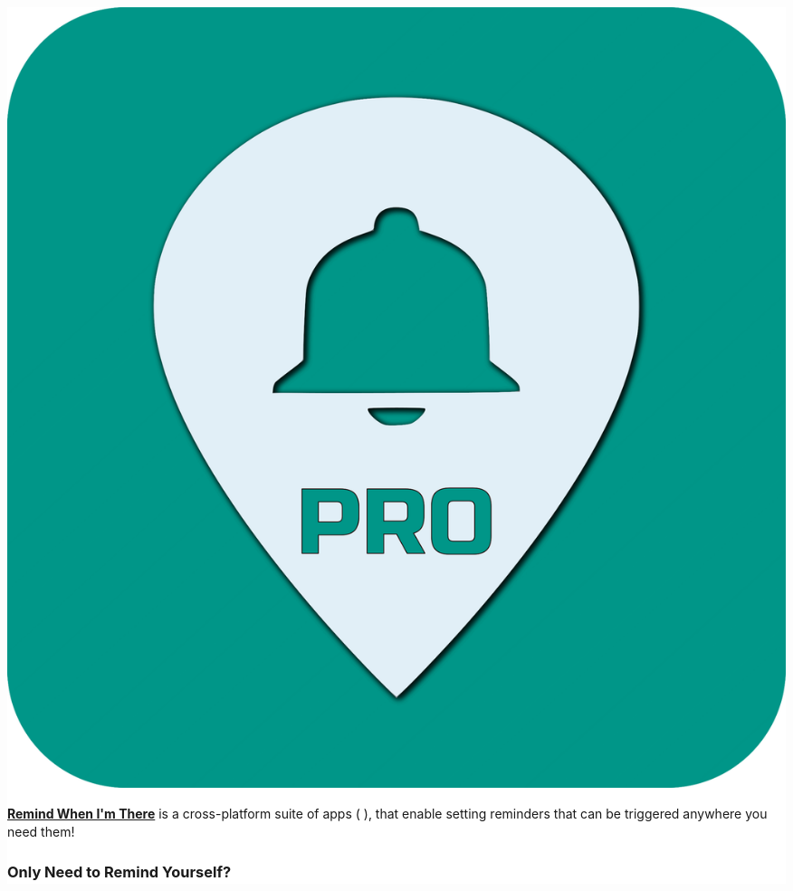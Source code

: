 ![Remind me when I'm there icon](../images/remindme_pro_app_icon.png)

**[Remind When I'm There](https://remindmewhenimthere.com/)** is a cross-platform suite of apps ( <i class="fab fa-android"></i> <i class="fab fa-apple"></i> <i class="fas fa-desktop"></i> ), that enable setting reminders that can be triggered anywhere you need them!

### Only Need to Remind Yourself?
